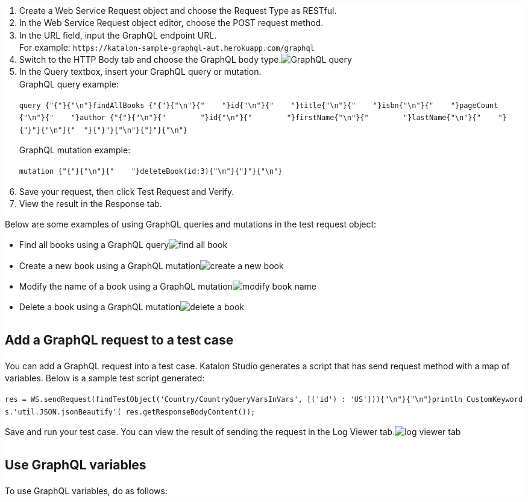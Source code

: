 <ol xmlns="http://www.w3.org/1999/xhtml" className="ol steps"><li className="li step stepexpand"><span className="ph cmd">Create a <span className="ph uicontrol">Web Service Request</span> object and choose the <span className="ph uicontrol">Request Type</span> as <span className="ph uicontrol">RESTful</span>. </span></li><li className="li step stepexpand"><span className="ph cmd">In the <span className="ph uicontrol">Web Service Request</span> object editor, choose the <span className="ph uicontrol">POST</span> request method.</span></li><li className="li step stepexpand"><span className="ph cmd">In the <span className="ph uicontrol">URL</span> field, input the GraphQL endpoint URL.</span><div className="itemgroup info">For example: <code className="ph codeph">https://katalon-sample-graphql-aut.herokuapp.com/graphql</code></div></li><li className="li step stepexpand"><span className="ph cmd">Switch to the <span className="ph uicontrol">HTTP Body</span> tab and choose the <span className="ph uicontrol">GraphQL</span> body type.<img className="image" width={700} src={useBaseUrl("/96b375e0-22b2-11ed-9930-0242fe3e4a3f.png")} alt="GraphQL query" /></span></li><li className="li step stepexpand"><span className="ph cmd">In the <span className="ph uicontrol">Query</span> textbox, insert your GraphQL query or mutation.</span><div className="itemgroup info">GraphQL query example:<pre className="pre codeblock"><code>query {"{"}{"\n"}findAllBooks {"{"}{"\n"}{"    "}id{"\n"}{"    "}title{"\n"}{"    "}isbn{"\n"}{"    "}pageCount{"\n"}{"    "}author {"{"}{"\n"}{"        "}id{"\n"}{"        "}firstName{"\n"}{"        "}lastName{"\n"}{"    "}{"}"}{"\n"}{"  "}{"}"}{"\n"}{"}"}{"\n"}</code></pre>GraphQL mutation example:<pre className="pre codeblock"><code>mutation {"{"}{"\n"}{"    "}deleteBook(id:3){"\n"}{"}"}{"\n"}</code></pre></div></li><li className="li step stepexpand"><span className="ph cmd">Save your request, then click <span className="ph uicontrol">Test Request and Verify</span>.</span></li><li className="li step stepexpand"><span className="ph cmd">View the result in the <span className="ph uicontrol">Response</span> tab. </span></li></ol> 
<section xmlns="http://www.w3.org/1999/xhtml" className="section result">Below are some examples of using GraphQL queries and mutations in the test request object:<ul className="ul"><li className="li"><p className="p">Find all books using a GraphQL query<img className="image" src={useBaseUrl("/96baa1d0-22b2-11ed-9930-0242fe3e4a3f.png")} alt="find all book" /></p></li><li className="li"><p className="p">Create a new book using a GraphQL mutation<img className="image" src={useBaseUrl("/96a3be70-22b2-11ed-9930-0242fe3e4a3f.png")} alt="create a new book" /></p></li><li className="li"><p className="p">Modify the name of a book using a GraphQL mutation<img className="image" src={useBaseUrl("/96a0b130-22b2-11ed-9930-0242fe3e4a3f.png")} alt="modify book name" /></p></li><li className="li"><p className="p">Delete a book using a GraphQL mutation<img className="image" src={useBaseUrl("/96a87960-22b2-11ed-9930-0242fe3e4a3f.png")} alt="delete a book" /></p></li></ul></section> 

## <a id="concept-9608" class="anchor_top_offset"/>Add a GraphQL request to a test case

<div xmlns="http://www.w3.org/1999/xhtml" className="p">You can add a GraphQL request into a test case. Katalon Studio generates a script that has send request method with a map of variables. Below is a sample test script generated:<pre className="pre codeblock"><code>res = WS.sendRequest(findTestObject('Country/CountryQueryVarsInVars', [('id') : 'US'])){"\n"}{"\n"}println CustomKeywords.'util.JSON.jsonBeautify'( res.getResponseBodyContent());</code></pre></div>
<p xmlns="http://www.w3.org/1999/xhtml" className="p">Save and run your test case. You can view the result of sending the request in the <span className="ph uicontrol">Log Viewer</span> tab.<img className="image" src={useBaseUrl("/96b74670-22b2-11ed-9930-0242fe3e4a3f.png")} alt="log viewer tab" /></p> 

## <a id="task-9476" class="anchor_top_offset"/>Use GraphQL variables

<section xmlns="http://www.w3.org/1999/xhtml" className="section context"><p className="p">To use GraphQL variables, do as follows:</p></section> 